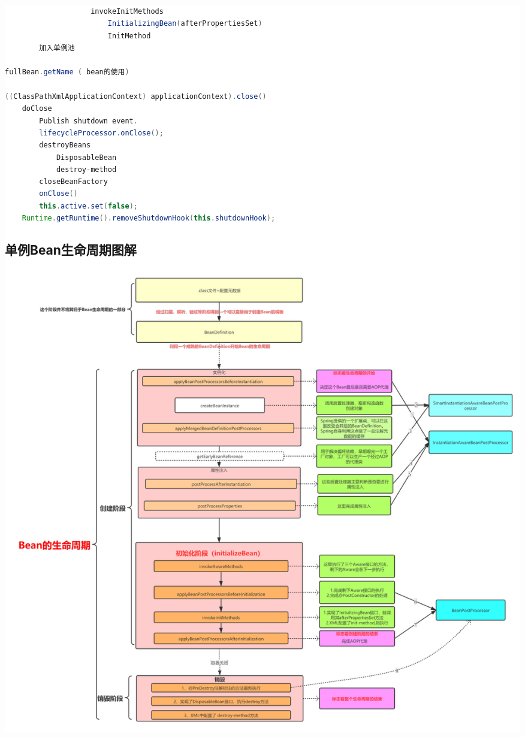 ```java
                    invokeInitMethods
                        InitializingBean(afterPropertiesSet)
                        InitMethod
        加入单例池

fullBean.getName ( bean的使用)

((ClassPathXmlApplicationContext) applicationContext).close()
	doClose
		Publish shutdown event.
		lifecycleProcessor.onClose();
		destroyBeans
			DisposableBean
			destroy-method
		closeBeanFactory
		onClose()
		this.active.set(false);
	Runtime.getRuntime().removeShutdownHook(this.shutdownHook);
```

## 单例Bean生命周期图解

![](../../imgs/beanlife2.png)
